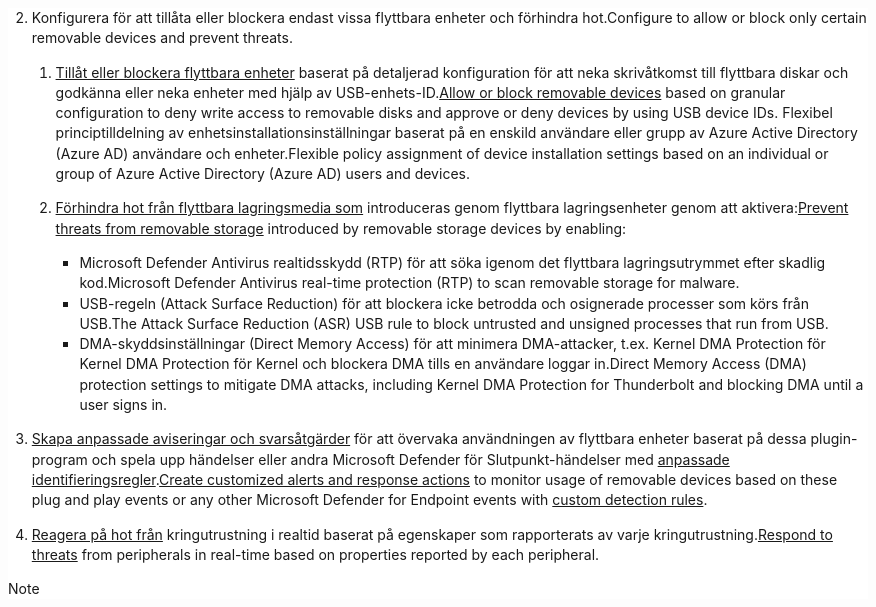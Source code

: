 2. <span data-ttu-id="2a91b-108">Konfigurera för att tillåta eller blockera endast vissa flyttbara enheter och förhindra hot.</span><span class="sxs-lookup"><span data-stu-id="2a91b-108">Configure to allow or block only certain removable devices and prevent threats.</span></span>
    1. <span data-ttu-id="2a91b-109">[Tillåt eller blockera flyttbara enheter](#allow-or-block-removable-devices) baserat på detaljerad konfiguration för att neka skrivåtkomst till flyttbara diskar och godkänna eller neka enheter med hjälp av USB-enhets-ID.</span><span class="sxs-lookup"><span data-stu-id="2a91b-109">[Allow or block removable devices](#allow-or-block-removable-devices) based on granular configuration to deny write access to removable disks and approve or deny devices by using USB device IDs.</span></span> <span data-ttu-id="2a91b-110">Flexibel principtilldelning av enhetsinstallationsinställningar baserat på en enskild användare eller grupp av Azure Active Directory (Azure AD) användare och enheter.</span><span class="sxs-lookup"><span data-stu-id="2a91b-110">Flexible policy assignment of device installation settings based on an individual or group of Azure Active Directory (Azure AD) users and devices.</span></span>

    2. <span data-ttu-id="2a91b-111">[Förhindra hot från flyttbara lagringsmedia som](#prevent-threats-from-removable-storage) introduceras genom flyttbara lagringsenheter genom att aktivera:</span><span class="sxs-lookup"><span data-stu-id="2a91b-111">[Prevent threats from removable storage](#prevent-threats-from-removable-storage) introduced by removable storage devices by enabling:</span></span>  
        - <span data-ttu-id="2a91b-112">Microsoft Defender Antivirus realtidsskydd (RTP) för att söka igenom det flyttbara lagringsutrymmet efter skadlig kod.</span><span class="sxs-lookup"><span data-stu-id="2a91b-112">Microsoft Defender Antivirus real-time protection (RTP) to scan removable storage for malware.</span></span>  
        - <span data-ttu-id="2a91b-113">USB-regeln (Attack Surface Reduction) för att blockera icke betrodda och osignerade processer som körs från USB.</span><span class="sxs-lookup"><span data-stu-id="2a91b-113">The Attack Surface Reduction (ASR) USB rule to block untrusted and unsigned processes that run from USB.</span></span>  
        - <span data-ttu-id="2a91b-114">DMA-skyddsinställningar (Direct Memory Access) för att minimera DMA-attacker, t.ex. Kernel DMA Protection för Kernel DMA Protection för Kernel och blockera DMA tills en användare loggar in.</span><span class="sxs-lookup"><span data-stu-id="2a91b-114">Direct Memory Access (DMA) protection settings to mitigate DMA attacks, including Kernel DMA Protection for Thunderbolt and blocking DMA until a user signs in.</span></span>  

3. <span data-ttu-id="2a91b-115">[Skapa anpassade aviseringar och svarsåtgärder](#create-customized-alerts-and-response-actions) för att övervaka användningen av flyttbara enheter baserat på dessa plugin-program och spela upp händelser eller andra Microsoft Defender för Slutpunkt-händelser med [anpassade identifieringsregler](/microsoft-365/security/defender-endpoint/custom-detection-rules).</span><span class="sxs-lookup"><span data-stu-id="2a91b-115">[Create customized alerts and response actions](#create-customized-alerts-and-response-actions) to monitor usage of removable devices based on these plug and play events or any other Microsoft Defender for Endpoint events with [custom detection rules](/microsoft-365/security/defender-endpoint/custom-detection-rules).</span></span>

4. <span data-ttu-id="2a91b-116">[Reagera på hot från](#respond-to-threats) kringutrustning i realtid baserat på egenskaper som rapporterats av varje kringutrustning.</span><span class="sxs-lookup"><span data-stu-id="2a91b-116">[Respond to threats](#respond-to-threats) from peripherals in real-time based on properties reported by each peripheral.</span></span>

>[!Note]